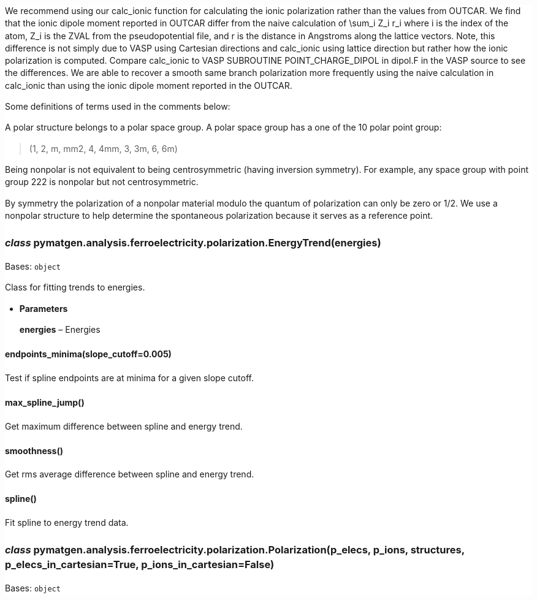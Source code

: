 We recommend using our calc_ionic function for calculating the ionic
polarization rather than the values from OUTCAR. We find that the ionic
dipole moment reported in OUTCAR differ from the naive calculation of
\\sum_i Z_i r_i where i is the index of the atom, Z_i is the ZVAL from the
pseudopotential file, and r is the distance in Angstroms along the lattice vectors.
Note, this difference is not simply due to VASP using Cartesian directions and
calc_ionic using lattice direction but rather how the ionic polarization is
computed. Compare calc_ionic to VASP SUBROUTINE POINT_CHARGE_DIPOL in dipol.F in
the VASP source to see the differences. We are able to recover a smooth same
branch polarization more frequently using the naive calculation in calc_ionic
than using the ionic dipole moment reported in the OUTCAR.

Some definitions of terms used in the comments below:

A polar structure belongs to a polar space group. A polar space group has a
one of the 10 polar point group:

> (1, 2, m, mm2, 4, 4mm, 3, 3m, 6, 6m)

Being nonpolar is not equivalent to being centrosymmetric (having inversion
symmetry). For example, any space group with point group 222 is nonpolar but
not centrosymmetric.

By symmetry the polarization of a nonpolar material modulo the quantum
of polarization can only be zero or 1/2. We use a nonpolar structure to help
determine the spontaneous polarization because it serves as a reference point.


### _class_ pymatgen.analysis.ferroelectricity.polarization.EnergyTrend(energies)
Bases: `object`

Class for fitting trends to energies.


* **Parameters**

    **energies** – Energies



#### endpoints_minima(slope_cutoff=0.005)
Test if spline endpoints are at minima for a given slope cutoff.


#### max_spline_jump()
Get maximum difference between spline and energy trend.


#### smoothness()
Get rms average difference between spline and energy trend.


#### spline()
Fit spline to energy trend data.


### _class_ pymatgen.analysis.ferroelectricity.polarization.Polarization(p_elecs, p_ions, structures, p_elecs_in_cartesian=True, p_ions_in_cartesian=False)
Bases: `object`
